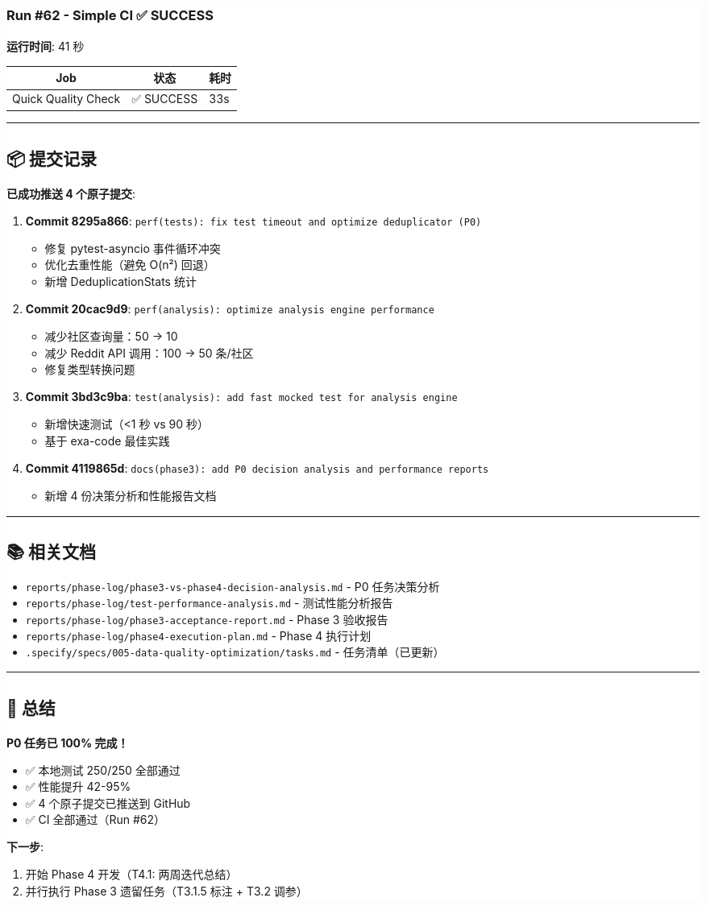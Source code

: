 ### Run #62 - Simple CI ✅ SUCCESS
**运行时间**: 41 秒

| Job | 状态 | 耗时 |
|-----|------|------|
| Quick Quality Check | ✅ SUCCESS | 33s |

---

## 📦 提交记录

**已成功推送 4 个原子提交**:

1. **Commit 8295a866**: `perf(tests): fix test timeout and optimize deduplicator (P0)`
   - 修复 pytest-asyncio 事件循环冲突
   - 优化去重性能（避免 O(n²) 回退）
   - 新增 DeduplicationStats 统计

2. **Commit 20cac9d9**: `perf(analysis): optimize analysis engine performance`
   - 减少社区查询量：50 → 10
   - 减少 Reddit API 调用：100 → 50 条/社区
   - 修复类型转换问题

3. **Commit 3bd3c9ba**: `test(analysis): add fast mocked test for analysis engine`
   - 新增快速测试（<1 秒 vs 90 秒）
   - 基于 exa-code 最佳实践

4. **Commit 4119865d**: `docs(phase3): add P0 decision analysis and performance reports`
   - 新增 4 份决策分析和性能报告文档

---

## 📚 相关文档

- `reports/phase-log/phase3-vs-phase4-decision-analysis.md` - P0 任务决策分析
- `reports/phase-log/test-performance-analysis.md` - 测试性能分析报告
- `reports/phase-log/phase3-acceptance-report.md` - Phase 3 验收报告
- `reports/phase-log/phase4-execution-plan.md` - Phase 4 执行计划
- `.specify/specs/005-data-quality-optimization/tasks.md` - 任务清单（已更新）

---

## 🎉 总结

**P0 任务已 100% 完成！**

- ✅ 本地测试 250/250 全部通过
- ✅ 性能提升 42-95%
- ✅ 4 个原子提交已推送到 GitHub
- ✅ CI 全部通过（Run #62）

**下一步**:
1. 开始 Phase 4 开发（T4.1: 两周迭代总结）
2. 并行执行 Phase 3 遗留任务（T3.1.5 标注 + T3.2 调参）

